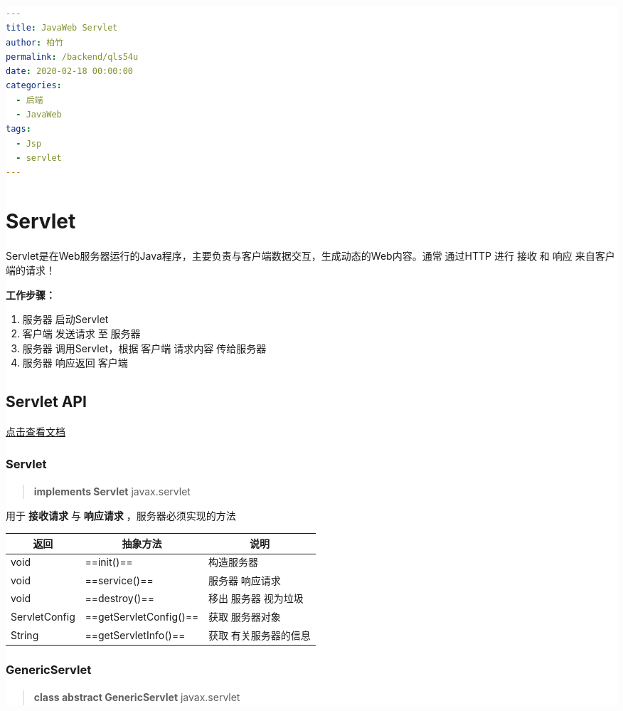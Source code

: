 ```yaml
---
title: JavaWeb Servlet
author: 柏竹
permalink: /backend/qls54u
date: 2020-02-18 00:00:00
categories: 
  - 后端
  - JavaWeb
tags: 
  - Jsp
  - servlet
---
```

# Servlet

Servlet是在Web服务器运行的Java程序，主要负责与客户端数据交互，生成动态的Web内容。通常 通过HTTP 进行 接收 和 响应 来自客户端的请求！

**工作步骤：** 

1. 服务器 启动Servlet
2. 客户端 发送请求 至 服务器
3. 服务器 调用Servlet，根据 客户端 请求内容 传给服务器
4. 服务器 响应返回 客户端

## Servlet API

[点击查看文档](http://tomcat.apache.org/tomcat-5.5-doc/servletapi/javax/servlet/package-summary.html) 

### Servlet

> **implements Servlet**
>javax.servlet

用于 **接收请求** 与 **响应请求** ，服务器必须实现的方法

| 返回          | 抽象方法               | 说明                  |
| ------------- | ---------------------- | --------------------- |
| void          | ==init()==             | 构造服务器            |
| void          | ==service()==          | 服务器 响应请求       |
| void          | ==destroy()==          | 移出 服务器 视为垃圾  |
| ServletConfig | ==getServletConfig()== | 获取 服务器对象       |
| String        | ==getServletInfo()==   | 获取 有关服务器的信息 |

### GenericServlet

> **class abstract GenericServlet** 
> javax.servlet
